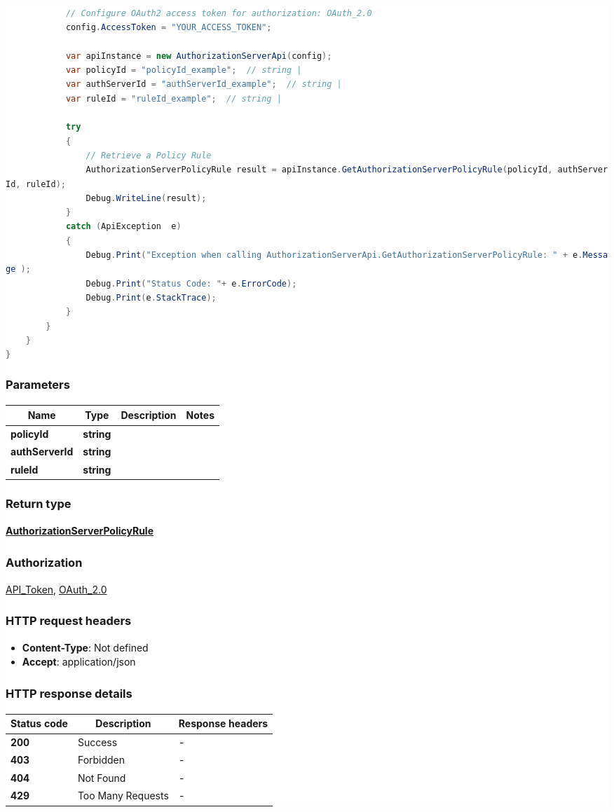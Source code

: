 ```csharp
            // Configure OAuth2 access token for authorization: OAuth_2.0
            config.AccessToken = "YOUR_ACCESS_TOKEN";

            var apiInstance = new AuthorizationServerApi(config);
            var policyId = "policyId_example";  // string | 
            var authServerId = "authServerId_example";  // string | 
            var ruleId = "ruleId_example";  // string | 

            try
            {
                // Retrieve a Policy Rule
                AuthorizationServerPolicyRule result = apiInstance.GetAuthorizationServerPolicyRule(policyId, authServerId, ruleId);
                Debug.WriteLine(result);
            }
            catch (ApiException  e)
            {
                Debug.Print("Exception when calling AuthorizationServerApi.GetAuthorizationServerPolicyRule: " + e.Message );
                Debug.Print("Status Code: "+ e.ErrorCode);
                Debug.Print(e.StackTrace);
            }
        }
    }
}
```

### Parameters

Name | Type | Description  | Notes
------------- | ------------- | ------------- | -------------
 **policyId** | **string**|  | 
 **authServerId** | **string**|  | 
 **ruleId** | **string**|  | 

### Return type

[**AuthorizationServerPolicyRule**](AuthorizationServerPolicyRule.md)

### Authorization

[API_Token](../README.md#API_Token), [OAuth_2.0](../README.md#OAuth_2.0)

### HTTP request headers

 - **Content-Type**: Not defined
 - **Accept**: application/json


### HTTP response details
| Status code | Description | Response headers |
|-------------|-------------|------------------|
| **200** | Success |  -  |
| **403** | Forbidden |  -  |
| **404** | Not Found |  -  |
| **429** | Too Many Requests |  -  |

